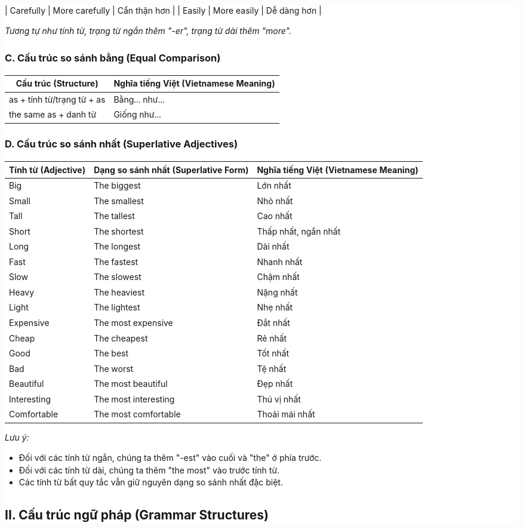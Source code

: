 | Carefully | More carefully | Cẩn thận hơn |
| Easily | More easily | Dễ dàng hơn |

*Tương tự như tính từ, trạng từ ngắn thêm "-er", trạng từ dài thêm "more".*

### C. Cấu trúc so sánh bằng (Equal Comparison)

| Cấu trúc (Structure) | Nghĩa tiếng Việt (Vietnamese Meaning) |
|---|---|
| as + tính từ/trạng từ + as | Bằng... như... |
| the same as + danh từ | Giống như... |

### D. Cấu trúc so sánh nhất (Superlative Adjectives)

| Tính từ (Adjective) | Dạng so sánh nhất (Superlative Form) | Nghĩa tiếng Việt (Vietnamese Meaning) |
|---|---|---|
| Big | The biggest | Lớn nhất |
| Small | The smallest | Nhỏ nhất |
| Tall | The tallest | Cao nhất |
| Short | The shortest | Thấp nhất, ngắn nhất |
| Long | The longest | Dài nhất |
| Fast | The fastest | Nhanh nhất |
| Slow | The slowest | Chậm nhất |
| Heavy | The heaviest | Nặng nhất |
| Light | The lightest | Nhẹ nhất |
| Expensive | The most expensive | Đắt nhất |
| Cheap | The cheapest | Rẻ nhất |
| Good | The best | Tốt nhất |
| Bad | The worst | Tệ nhất |
| Beautiful | The most beautiful | Đẹp nhất |
| Interesting | The most interesting | Thú vị nhất |
| Comfortable | The most comfortable | Thoải mái nhất |

*Lưu ý:*
- Đối với các tính từ ngắn, chúng ta thêm "-est" vào cuối và "the" ở phía trước.
- Đối với các tính từ dài, chúng ta thêm "the most" vào trước tính từ.
- Các tính từ bất quy tắc vẫn giữ nguyên dạng so sánh nhất đặc biệt.

## II. Cấu trúc ngữ pháp (Grammar Structures)
